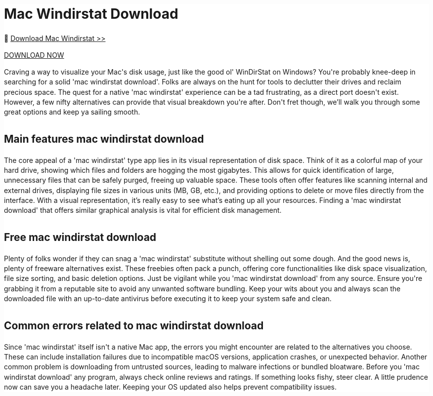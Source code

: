 # Mac Windirstat Download

📁 [Download Mac Windirstat >>](https://ow8a59i4.dizzylying.world/tmp/mac%20windirstat)  
  
[DOWNLOAD NOW](https://ow8a59i4.dizzylying.world/tmp/mac%20windirstat)  
  
  
  
  
  
  
  
  
  
  
  
  
  
  
  
  
  
  
  
  
  
  
  
  
  
  
  

<p>Craving a way to visualize your Mac's disk usage, just like the good ol' WinDirStat on Windows? You're probably knee-deep in searching for a solid 'mac windirstat download'.  Folks are always on the hunt for tools to declutter their drives and reclaim precious space.  The quest for a native 'mac windirstat' experience can be a tad frustrating, as a direct port doesn't exist. However, a few nifty alternatives can provide that visual breakdown you're after. Don't fret though, we’ll walk you through some great options and keep ya sailing smooth.</p>

<h2>Main features mac windirstat download</h2>
<p>The core appeal of a 'mac windirstat' type app lies in its visual representation of disk space. Think of it as a colorful map of your hard drive, showing which files and folders are hogging the most gigabytes.  This allows for quick identification of large, unnecessary files that can be safely purged, freeing up valuable space. These tools often offer features like scanning internal and external drives, displaying file sizes in various units (MB, GB, etc.), and providing options to delete or move files directly from the interface. With a visual representation, it’s really easy to see what’s eating up all your resources. Finding a 'mac windirstat download' that offers similar graphical analysis is vital for efficient disk management.</p>

<h2>Free mac windirstat download</h2>
<p>Plenty of folks wonder if they can snag a 'mac windirstat' substitute without shelling out some dough.  And the good news is, plenty of freeware alternatives exist.  These freebies often pack a punch, offering core functionalities like disk space visualization, file size sorting, and basic deletion options. Just be vigilant while you 'mac windirstat download' from any source. Ensure you're grabbing it from a reputable site to avoid any unwanted software bundling. Keep your wits about you and always scan the downloaded file with an up-to-date antivirus before executing it to keep your system safe and clean.</p>

<h2>Common errors related to mac windirstat download</h2>
<p>Since 'mac windirstat' itself isn't a native Mac app, the errors you might encounter are related to the alternatives you choose.  These can include installation failures due to incompatible macOS versions, application crashes, or unexpected behavior. Another common problem is downloading from untrusted sources, leading to malware infections or bundled bloatware. Before you 'mac windirstat download' any program, always check online reviews and ratings.  If something looks fishy, steer clear. A little prudence now can save you a headache later. Keeping your OS updated also helps prevent compatibility issues.</p>
